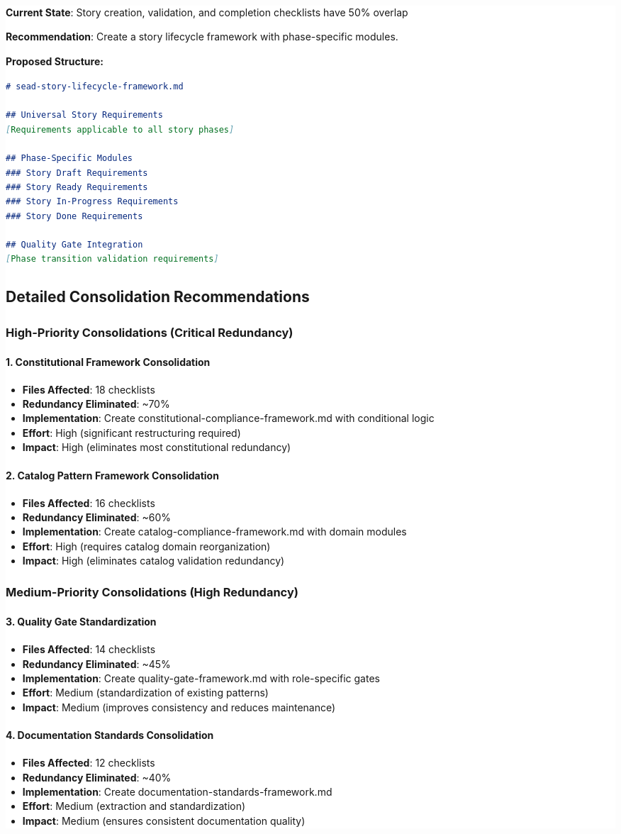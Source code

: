 **Current State**: Story creation, validation, and completion checklists have 50% overlap

**Recommendation**: Create a story lifecycle framework with phase-specific modules.

**Proposed Structure:**
```markdown
# sead-story-lifecycle-framework.md

## Universal Story Requirements
[Requirements applicable to all story phases]

## Phase-Specific Modules
### Story Draft Requirements
### Story Ready Requirements  
### Story In-Progress Requirements
### Story Done Requirements

## Quality Gate Integration
[Phase transition validation requirements]
```

## Detailed Consolidation Recommendations

### High-Priority Consolidations (Critical Redundancy)

#### 1. Constitutional Framework Consolidation
- **Files Affected**: 18 checklists
- **Redundancy Eliminated**: ~70%
- **Implementation**: Create constitutional-compliance-framework.md with conditional logic
- **Effort**: High (significant restructuring required)
- **Impact**: High (eliminates most constitutional redundancy)

#### 2. Catalog Pattern Framework Consolidation  
- **Files Affected**: 16 checklists
- **Redundancy Eliminated**: ~60%
- **Implementation**: Create catalog-compliance-framework.md with domain modules
- **Effort**: High (requires catalog domain reorganization)
- **Impact**: High (eliminates catalog validation redundancy)

### Medium-Priority Consolidations (High Redundancy)

#### 3. Quality Gate Standardization
- **Files Affected**: 14 checklists
- **Redundancy Eliminated**: ~45%
- **Implementation**: Create quality-gate-framework.md with role-specific gates
- **Effort**: Medium (standardization of existing patterns)
- **Impact**: Medium (improves consistency and reduces maintenance)

#### 4. Documentation Standards Consolidation
- **Files Affected**: 12 checklists  
- **Redundancy Eliminated**: ~40%
- **Implementation**: Create documentation-standards-framework.md
- **Effort**: Medium (extraction and standardization)
- **Impact**: Medium (ensures consistent documentation quality)
